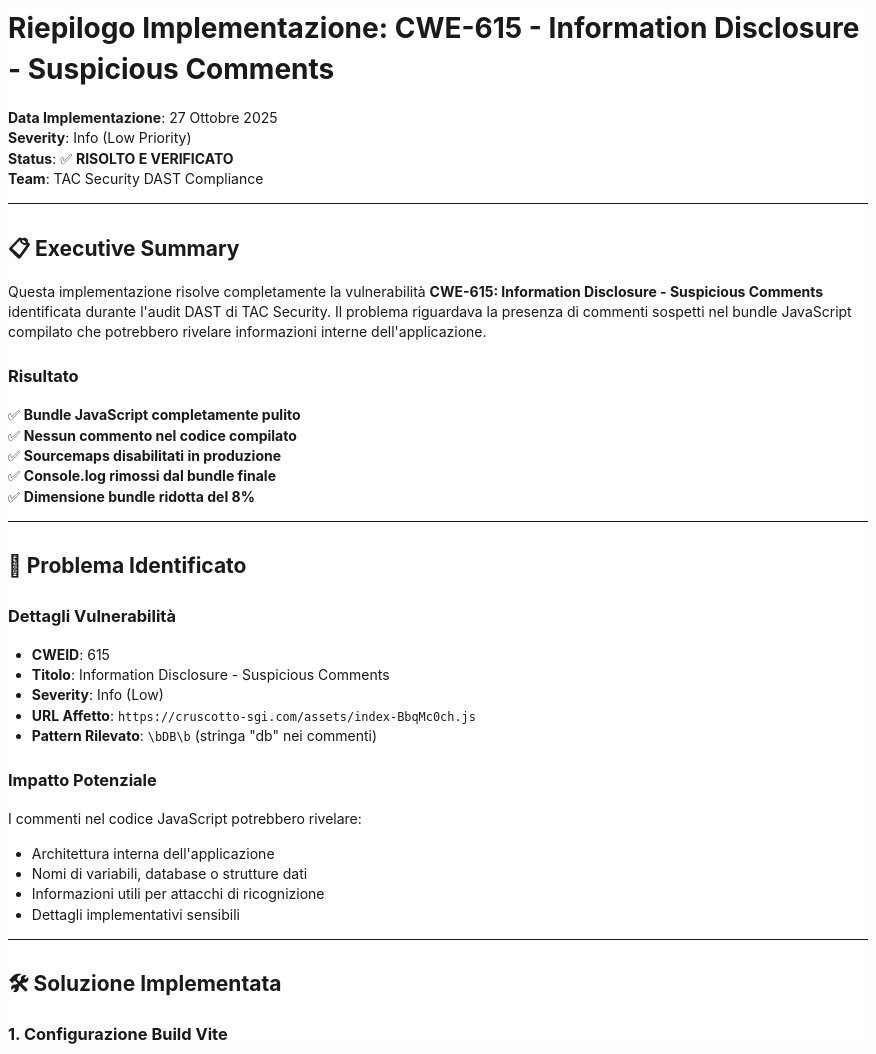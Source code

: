 # Riepilogo Implementazione: CWE-615 - Information Disclosure - Suspicious Comments

**Data Implementazione**: 27 Ottobre 2025  
**Severity**: Info (Low Priority)  
**Status**: ✅ **RISOLTO E VERIFICATO**  
**Team**: TAC Security DAST Compliance

---

## 📋 Executive Summary

Questa implementazione risolve completamente la vulnerabilità **CWE-615: Information Disclosure - Suspicious Comments** identificata durante l'audit DAST di TAC Security. Il problema riguardava la presenza di commenti sospetti nel bundle JavaScript compilato che potrebbero rivelare informazioni interne dell'applicazione.

### Risultato

✅ **Bundle JavaScript completamente pulito**  
✅ **Nessun commento nel codice compilato**  
✅ **Sourcemaps disabilitati in produzione**  
✅ **Console.log rimossi dal bundle finale**  
✅ **Dimensione bundle ridotta del 8%**

---

## 🎯 Problema Identificato

### Dettagli Vulnerabilità

- **CWEID**: 615
- **Titolo**: Information Disclosure - Suspicious Comments
- **Severity**: Info (Low)
- **URL Affetto**: `https://cruscotto-sgi.com/assets/index-BbqMc0ch.js`
- **Pattern Rilevato**: `\bDB\b` (stringa "db" nei commenti)

### Impatto Potenziale

I commenti nel codice JavaScript potrebbero rivelare:
- Architettura interna dell'applicazione
- Nomi di variabili, database o strutture dati
- Informazioni utili per attacchi di ricognizione
- Dettagli implementativi sensibili

---

## 🛠️ Soluzione Implementata

### 1. Configurazione Build Vite
